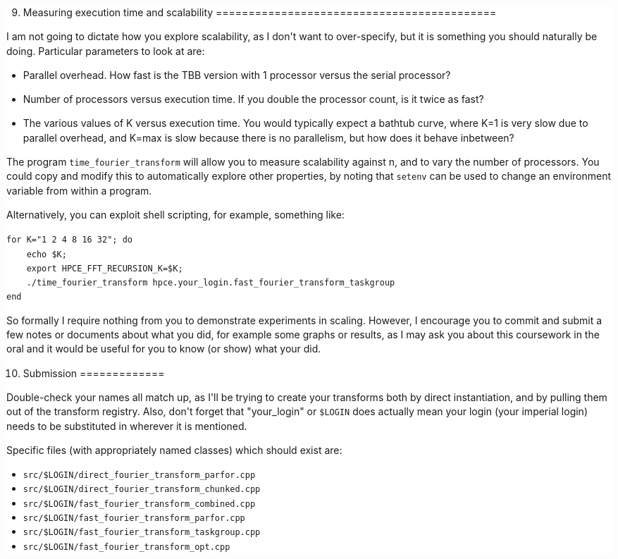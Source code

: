 9. Measuring execution time and scalability
===========================================

I am not going to dictate how you explore scalability,
as I don't want to over-specify, but it is something you should
naturally be doing. Particular parameters to look at are:

- Parallel overhead. How fast is the TBB version with 1 processor
  versus the serial processor?

- Number of processors versus execution time. If you double
  the processor count, is it twice as fast?
  
- The various values of K versus execution time. You would
  typically expect a bathtub curve, where K=1 is very slow
  due to parallel overhead, and K=max is slow because there
  is no parallelism, but how does it behave inbetween?

The program `time_fourier_transform` will allow you to
measure scalability against n, and to vary the number
of processors. You could copy and modify this to automatically
explore other properties, by noting that `setenv` can be
used to change an environment variable from within a
program.

Alternatively, you can exploit shell scripting, for
example, something like:

    for K="1 2 4 8 16 32"; do
        echo $K;
        export HPCE_FFT_RECURSION_K=$K;
        ./time_fourier_transform hpce.your_login.fast_fourier_transform_taskgroup
    end
    
So formally I require nothing from you to demonstrate
experiments in scaling. However, I encourage you to commit
and submit a few notes or documents about what you did,
for example some graphs or results, as I may ask you
about this coursework in the oral and it would be useful
for you to know (or show) what your did.

10. Submission
=============

Double-check your names all match up, as I'll be trying
to create your transforms both by direct instantiation,
and by pulling them out of the transform registry. Also,
don't forget that "your_login" or `$LOGIN` does actually mean your
login (your imperial login) needs to be substituted in
wherever it is mentioned.

Specific files (with appropriately named classes) which should
exist are:

- `src/$LOGIN/direct_fourier_transform_parfor.cpp`
- `src/$LOGIN/direct_fourier_transform_chunked.cpp`
- `src/$LOGIN/fast_fourier_transform_combined.cpp`
- `src/$LOGIN/fast_fourier_transform_parfor.cpp`
- `src/$LOGIN/fast_fourier_transform_taskgroup.cpp`
- `src/$LOGIN/fast_fourier_transform_opt.cpp`
